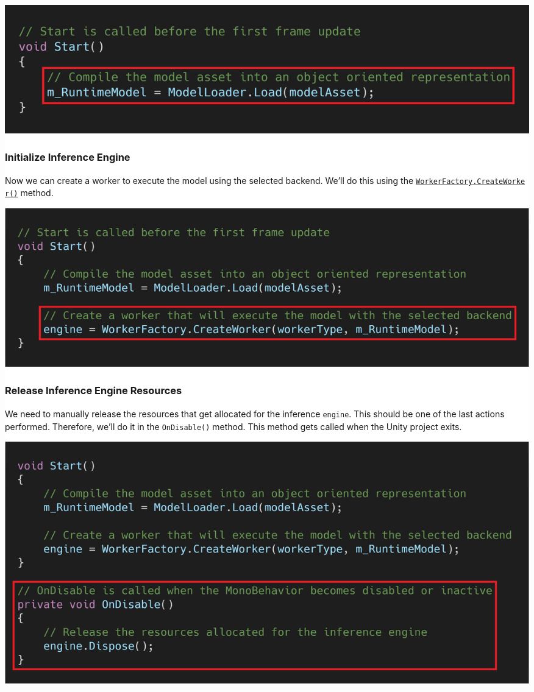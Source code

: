![compile_model](..\images\basic-in-game-style-transfer-tutorial\compile_model.png)

### Initialize Inference Engine

Now we can create a worker to execute the model using the selected backend. We’ll do this using the [`WorkerFactory.CreateWorker()`](https://docs.unity3d.com/Packages/com.unity.barracuda@1.0/api/Unity.Barracuda.WorkerFactory.html#Unity_Barracuda_WorkerFactory_CreateWorker_Unity_Barracuda_WorkerFactory_Type_Unity_Barracuda_Model_System_Boolean_) method.

![initialize_inference_engine](..\images\basic-in-game-style-transfer-tutorial\initialize_inference_engine.png)

### Release Inference Engine Resources

We need to manually release the resources that get allocated for the inference `engine`. This should be one of the last actions performed. Therefore, we’ll do it in the `OnDisable()` method. This method gets called when the Unity project exits.

![onDisable_method](..\images\basic-in-game-style-transfer-tutorial\onDisable_method.png)
